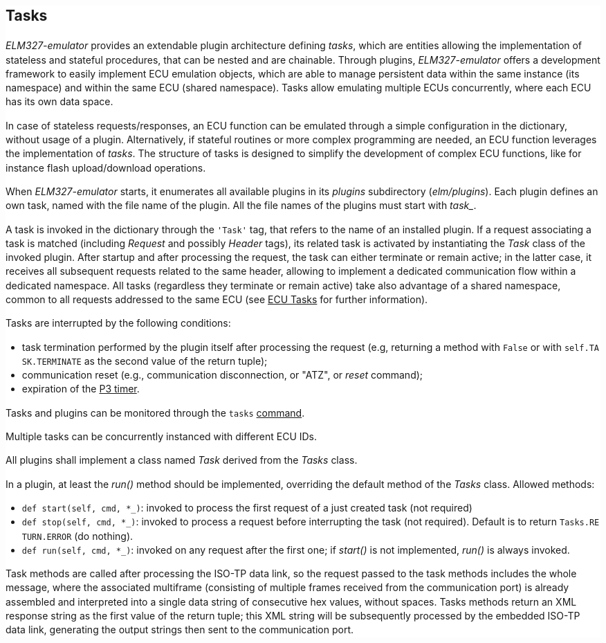 ## Tasks

*ELM327-emulator* provides an extendable plugin architecture defining *tasks*, which are entities allowing the implementation of stateless and stateful procedures, that can be nested and are chainable. Through plugins, *ELM327-emulator* offers a development framework to easily implement ECU emulation objects, which are able to manage persistent data within the same instance (its namespace) and within the same ECU (shared namespace). Tasks allow emulating multiple ECUs concurrently, where each ECU has its own data space.

In case of stateless requests/responses, an ECU function can be emulated through a simple configuration in the dictionary, without usage of a plugin. Alternatively, if stateful routines or more complex programming are needed, an ECU function leverages the implementation of *tasks*. The structure of tasks is designed to simplify the development of complex ECU functions, like for instance flash upload/download operations.

When *ELM327-emulator* starts, it enumerates all available plugins in its *plugins* subdirectory (*elm/plugins*). Each plugin defines an own task, named with the file name of the plugin. All the file names of the plugins must start with *task_*.

A task is invoked in the dictionary through the `'Task'` tag, that refers to the name of an installed plugin. If a request associating a task is matched (including *Request* and possibly *Header* tags), its related task is activated by instantiating the *Task* class of the invoked plugin. After startup and after processing the request, the task can either terminate or remain active; in the latter case, it receives all subsequent requests related to the same header, allowing to implement a dedicated communication flow within a dedicated namespace. All tasks (regardless they terminate or remain active) take also advantage of a shared namespace, common to all requests addressed to the same ECU (see [ECU Tasks](#ecu-tasks) for further information).

Tasks are interrupted by the following conditions:

- task termination performed by the plugin itself after processing the request (e.g, returning a method with `False` or with `self.TASK.TERMINATE` as the second value of the return tuple);
- communication reset (e.g., communication disconnection, or "ATZ", or *reset* command);
- expiration of the [P3 timer](#timers).

Tasks and plugins can be monitored through the `tasks` [command](#built-in-keywords).

Multiple tasks can be concurrently instanced with different ECU IDs.

All plugins shall implement a class named *Task* derived from the *Tasks* class.

In a plugin, at least the *run()* method should be implemented, overriding the default method of the *Tasks* class. Allowed methods:

- `def start(self, cmd, *_)`: invoked to process the first request of a just created task (not required)
- `def stop(self, cmd, *_)`: invoked to process a request before interrupting the task (not required). Default is to return `Tasks.RETURN.ERROR` (do nothing).
- `def run(self, cmd, *_)`: invoked on any request after the first one; if *start()* is not implemented, *run()* is always invoked.

Task methods are called after processing the ISO-TP data link, so the request passed to the task methods includes the whole message, where the associated multiframe (consisting of multiple frames received from the communication port) is already assembled and interpreted into a single data string of consecutive hex values, without spaces. Tasks methods return an XML response string as the first value of the return tuple; this XML string will be subsequently processed by the embedded ISO-TP data link, generating the output strings then sent to the communication port.
